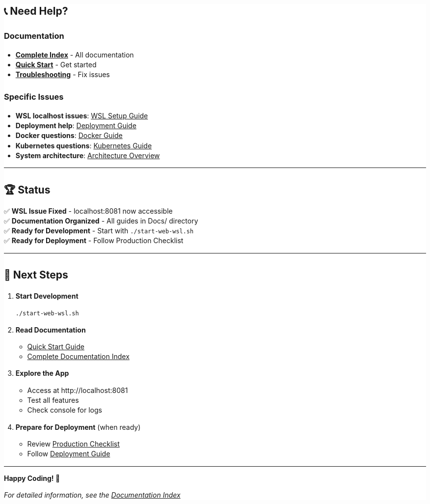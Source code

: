 
## 📞 Need Help?

### Documentation
- **[Complete Index](./Docs/INDEX.md)** - All documentation
- **[Quick Start](./Docs/QUICK_START.md)** - Get started
- **[Troubleshooting](./Docs/TROUBLESHOOTING.md)** - Fix issues

### Specific Issues
- **WSL localhost issues**: [WSL Setup Guide](./Docs/WSL_SETUP.md)
- **Deployment help**: [Deployment Guide](./Docs/DEPLOYMENT.md)
- **Docker questions**: [Docker Guide](./Docs/DOCKER.md)
- **Kubernetes questions**: [Kubernetes Guide](./Docs/KUBERNETES.md)
- **System architecture**: [Architecture Overview](./Docs/ARCHITECTURE.md)

---

## 🏆 Status

✅ **WSL Issue Fixed** - localhost:8081 now accessible  
✅ **Documentation Organized** - All guides in Docs/ directory  
✅ **Ready for Development** - Start with `./start-web-wsl.sh`  
✅ **Ready for Deployment** - Follow Production Checklist  

---

## 🎯 Next Steps

1. **Start Development**
   ```bash
   ./start-web-wsl.sh
   ```

2. **Read Documentation**
   - [Quick Start Guide](./Docs/QUICK_START.md)
   - [Complete Documentation Index](./Docs/INDEX.md)

3. **Explore the App**
   - Access at http://localhost:8081
   - Test all features
   - Check console for logs

4. **Prepare for Deployment** (when ready)
   - Review [Production Checklist](./Docs/PRODUCTION_CHECKLIST.md)
   - Follow [Deployment Guide](./Docs/DEPLOYMENT.md)

---

**Happy Coding! 🚀**

*For detailed information, see the [Documentation Index](./Docs/INDEX.md)*
